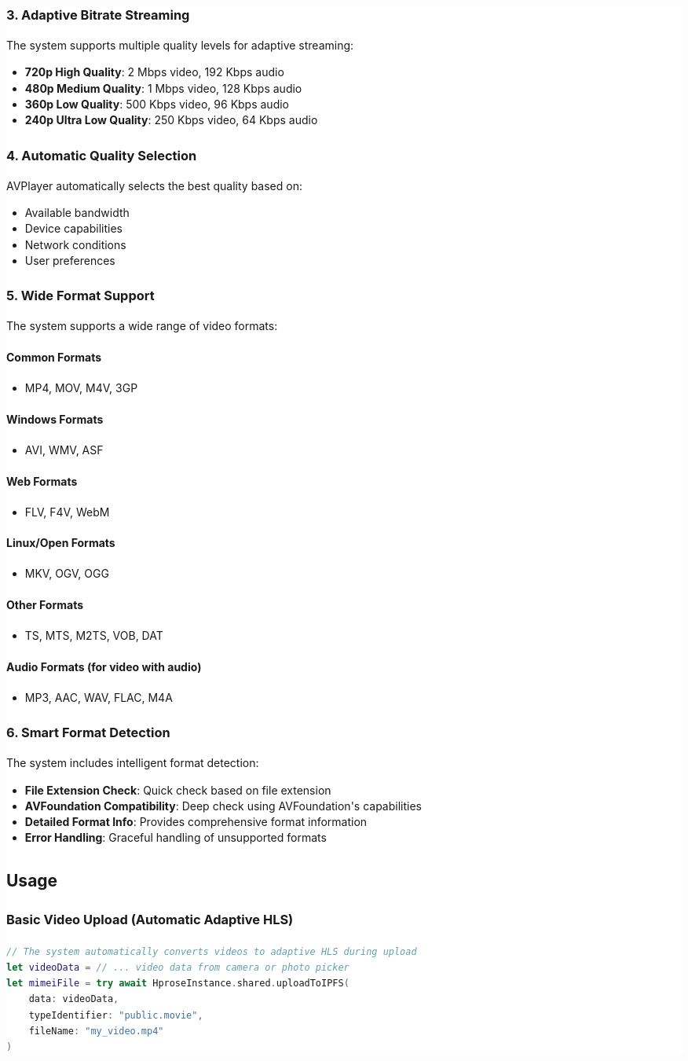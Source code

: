 ### 3. Adaptive Bitrate Streaming

The system supports multiple quality levels for adaptive streaming:
- **720p High Quality**: 2 Mbps video, 192 Kbps audio
- **480p Medium Quality**: 1 Mbps video, 128 Kbps audio  
- **360p Low Quality**: 500 Kbps video, 96 Kbps audio
- **240p Ultra Low Quality**: 250 Kbps video, 64 Kbps audio

### 4. Automatic Quality Selection

AVPlayer automatically selects the best quality based on:
- Available bandwidth
- Device capabilities
- Network conditions
- User preferences

### 5. Wide Format Support

The system supports a wide range of video formats:

#### **Common Formats**
- MP4, MOV, M4V, 3GP

#### **Windows Formats**
- AVI, WMV, ASF

#### **Web Formats**
- FLV, F4V, WebM

#### **Linux/Open Formats**
- MKV, OGV, OGG

#### **Other Formats**
- TS, MTS, M2TS, VOB, DAT

#### **Audio Formats** (for video with audio)
- MP3, AAC, WAV, FLAC, M4A

### 6. Smart Format Detection

The system includes intelligent format detection:
- **File Extension Check**: Quick check based on file extension
- **AVFoundation Compatibility**: Deep check using AVFoundation's capabilities
- **Detailed Format Info**: Provides comprehensive format information
- **Error Handling**: Graceful handling of unsupported formats

## Usage

### Basic Video Upload (Automatic Adaptive HLS)

```swift
// The system automatically converts videos to adaptive HLS during upload
let videoData = // ... video data from camera or photo picker
let mimeiFile = try await HproseInstance.shared.uploadToIPFS(
    data: videoData,
    typeIdentifier: "public.movie",
    fileName: "my_video.mp4"
)
```
